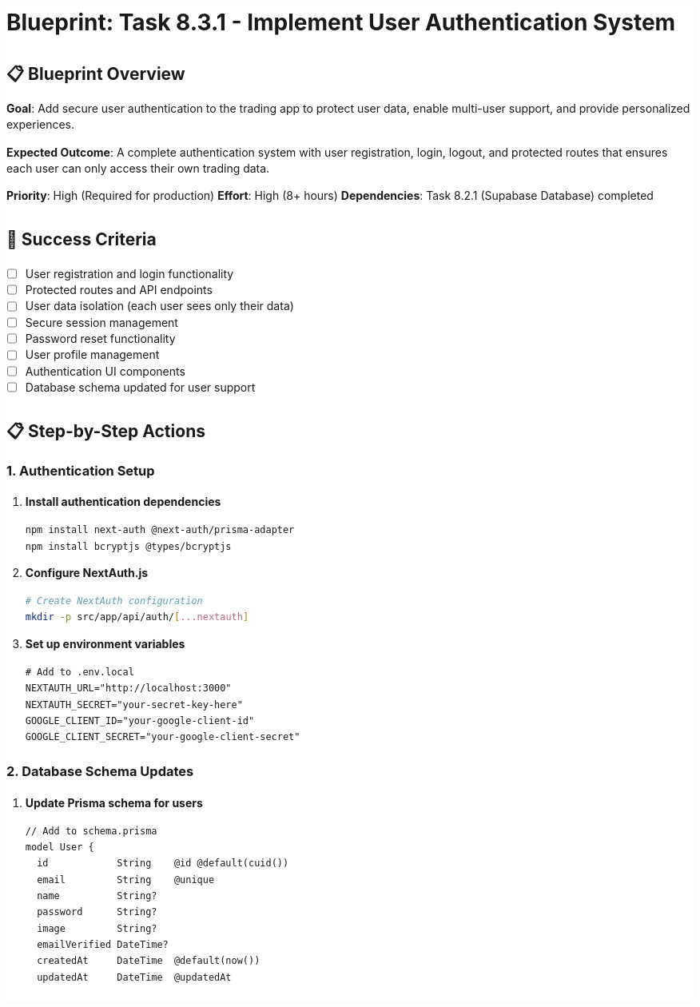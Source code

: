 # Blueprint: Task 8.3.1 - Implement User Authentication System

## 📋 Blueprint Overview

**Goal**: Add secure user authentication to the trading app to protect user data, enable multi-user support, and provide personalized experiences.

**Expected Outcome**: A complete authentication system with user registration, login, logout, and protected routes that ensures each user can only access their own trading data.

**Priority**: High (Required for production)
**Effort**: High (8+ hours)
**Dependencies**: Task 8.2.1 (Supabase Database) completed

## 🎯 Success Criteria

- [ ] User registration and login functionality
- [ ] Protected routes and API endpoints
- [ ] User data isolation (each user sees only their data)
- [ ] Secure session management
- [ ] Password reset functionality
- [ ] User profile management
- [ ] Authentication UI components
- [ ] Database schema updated for user support

## 📋 Step-by-Step Actions

### 1. Authentication Setup
1. **Install authentication dependencies**
   ```bash
   npm install next-auth @next-auth/prisma-adapter
   npm install bcryptjs @types/bcryptjs
   ```

2. **Configure NextAuth.js**
   ```bash
   # Create NextAuth configuration
   mkdir -p src/app/api/auth/[...nextauth]
   ```

3. **Set up environment variables**
   ```env
   # Add to .env.local
   NEXTAUTH_URL="http://localhost:3000"
   NEXTAUTH_SECRET="your-secret-key-here"
   GOOGLE_CLIENT_ID="your-google-client-id"
   GOOGLE_CLIENT_SECRET="your-google-client-secret"
   ```

### 2. Database Schema Updates
1. **Update Prisma schema for users**
   ```prisma
   // Add to schema.prisma
   model User {
     id            String    @id @default(cuid())
     email         String    @unique
     name          String?
     password      String?
     image         String?
     emailVerified DateTime?
     createdAt     DateTime  @default(now())
     updatedAt     DateTime  @updatedAt
     
   ```